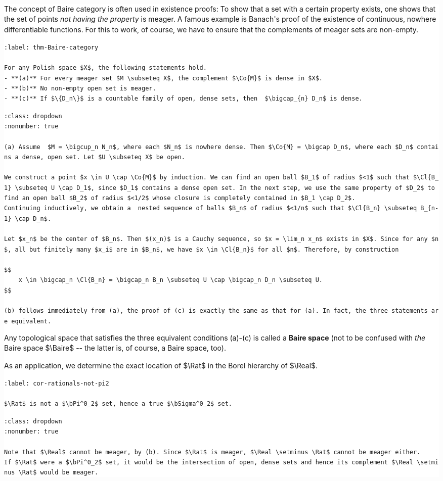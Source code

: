 The concept of Baire category is often used in existence proofs: To show that a set with a certain property exists, one shows that the set of points *not having the property* is meager. A famous example is Banach's proof of the existence of continuous, nowhere differentiable functions. For this to work, of course, we have to ensure that the complements of meager sets are non-empty.

```{prf:theorem} Baire Category Theorem
:label: thm-Baire-category

For any Polish space $X$, the following statements hold.
- **(a)** For every meager set $M \subseteq X$, the complement $\Co{M}$ is dense in $X$.
- **(b)** No non-empty open set is meager.
- **(c)** If $\{D_n\}$ is a countable family of open, dense sets, then  $\bigcap_{n} D_n$ is dense.
```

```{prf:proof}
:class: dropdown
:nonumber: true

(a) Assume  $M = \bigcup_n N_n$, where each $N_n$ is nowhere dense. Then $\Co{M} = \bigcap D_n$, where each $D_n$ contains a dense, open set. Let $U \subseteq X$ be open. 

We construct a point $x \in U \cap \Co{M}$ by induction. We can find an open ball $B_1$ of radius $<1$ such that $\Cl{B_1} \subseteq U \cap D_1$, since $D_1$ contains a dense open set. In the next step, we use the same property of $D_2$ to find an open ball $B_2$ of radius $<1/2$ whose closure is completely contained in $B_1 \cap D_2$. 
Continuing inductively, we obtain a  nested sequence of balls $B_n$ of radius $<1/n$ such that $\Cl{B_n} \subseteq B_{n-1} \cap D_n$. 

Let $x_n$ be the center of $B_n$. Then $(x_n)$ is a Cauchy sequence, so $x = \lim_n x_n$ exists in $X$. Since for any $n$, all but finitely many $x_i$ are in $B_n$, we have $x \in \Cl{B_n}$ for all $n$. Therefore, by construction

$$
    x \in \bigcap_n \Cl{B_n} = \bigcap_n B_n \subseteq U \cap \bigcap_n D_n \subseteq U.
$$

(b) follows immediately from (a), the proof of (c) is exactly the same as that for (a). In fact, the three statements are equivalent. 
```

Any topological space that satisfies the three equivalent conditions (a)-(c) is called a **Baire space** (not to be confused with *the* Baire space $\Baire$ -- the latter is, of course, a Baire space, too).

As an application, we determine the exact location of $\Rat$ in the Borel hierarchy of $\Real$.

```{prf:corollary}
:label: cor-rationals-not-pi2

$\Rat$ is not a $\bPi^0_2$ set, hence a true $\bSigma^0_2$ set.
```

```{prf:proof}
:class: dropdown
:nonumber: true

Note that $\Real$ cannot be meager, by (b). Since $\Rat$ is meager, $\Real \setminus \Rat$ cannot be meager either. 
If $\Rat$ were a $\bPi^0_2$ set, it would be the intersection of open, dense sets and hence its complement $\Real \setminus \Rat$ would be meager.
```
